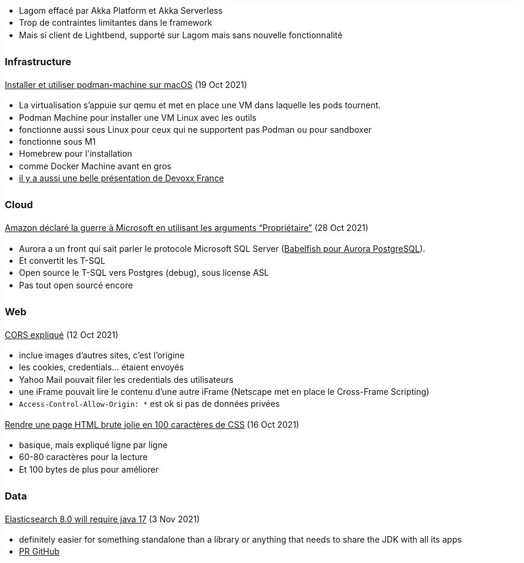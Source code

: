 * Lagom effacé par Akka Platform et Akka Serverless
* Trop de contraintes limitantes dans le framework
* Mais si client de Lightbend, supporté sur Lagom mais sans nouvelle fonctionnalité

### Infrastructure

[Installer et utiliser podman-machine sur macOS](https://blog.while-true-do.io/podman-machine/) (19 Oct 2021)    

* La virtualisation s’appuie sur qemu et met en place une VM dans laquelle les pods tournent.
* Podman Machine pour installer une VM Linux avec les outils
* fonctionne aussi sous Linux pour ceux qui ne supportent pas Podman ou pour sandboxer
* fonctionne sous M1
* Homebrew pour l'installation
* comme Docker Machine avant en gros
* [il y a aussi une belle présentation de Devoxx France](https://www.youtube.com/watch?v=pUFIG2AMDhg)

### Cloud

[Amazon déclaré la guerre à Microsoft en utilisant les arguments “Propriétaire”](https://aws.amazon.com/blogs/aws/goodbye-microsoft-sql-server-hello-babelfish/) (28 Oct 2021)    

* Aurora a un front qui sait parler le protocole Microsoft SQL Server ([Babelfish pour Aurora PostgreSQL](https://aws.amazon.com/fr/rds/aurora/babelfish/)).
* Et convertit les T-SQL
* Open source le T-SQL vers Postgres (debug), sous license ASL
* Pas tout open sourcé encore

### Web

[CORS expliqué](https://jakearchibald.com/2021/cors/) (12 Oct 2021)    

* inclue images d’autres sites, c’est l’origine
* les cookies, credentials... étaient envoyés
* Yahoo Mail pouvait filer les credentials des utilisateurs
* une iFrame pouvait lire le contenu d’une autre iFrame (Netscape met en place le Cross-Frame Scripting)
* `Access-Control-Allow-Origin: *` est ok si pas de données privées

[Rendre une page HTML brute jolie en 100 caractères de CSS](https://www.swyx.io/css-100-bytes) (16 Oct 2021)   

* basique, mais expliqué ligne par ligne
* 60-80 caractères pour la lecture
* Et 100 bytes de plus pour améliorer  

### Data

[Elasticsearch 8.0 will require java 17](https://twitter.com/xeraa/status/1455980076001071106) (3 Nov 2021)    

* definitely easier for something standalone than a library or anything that needs to share the JDK with all its apps
* [PR GitHub](https://github.com/elastic/elasticsearch/pull/79873)
